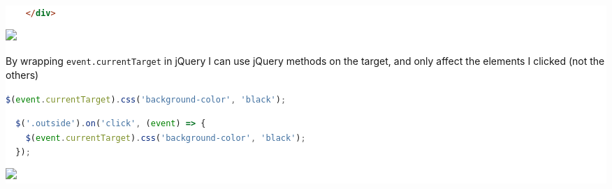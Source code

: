 ```html
    </div>
```

 ![](https://i.imgur.com/TBfw31S.png)


By wrapping `event.currentTarget` in jQuery I can use jQuery methods on the target, and only affect the elements I clicked (not the others)

```javascript
$(event.currentTarget).css('background-color', 'black');
```

```javascript
  $('.outside').on('click', (event) => {
    $(event.currentTarget).css('background-color', 'black');
  });
```

![](https://i.imgur.com/XilWxHt.png)
